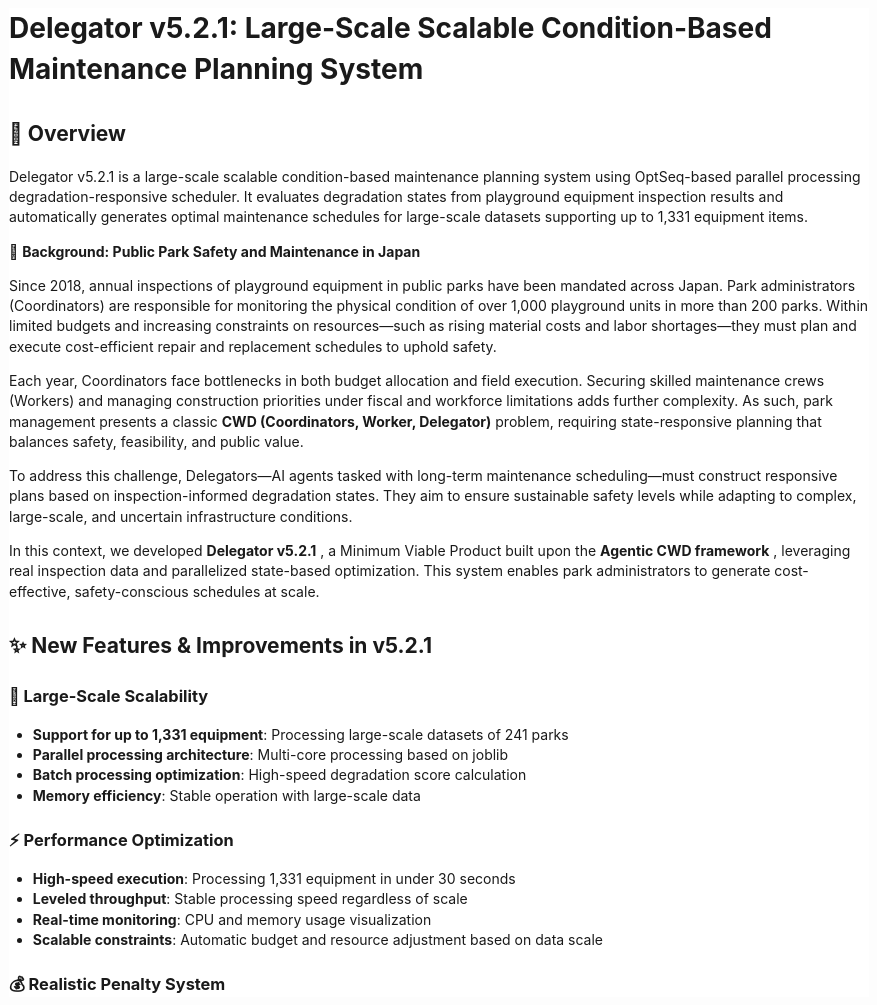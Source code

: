 # Delegator v5.2.1: Large-Scale Scalable Condition-Based Maintenance Planning System

## 🎯 Overview

Delegator v5.2.1 is a large-scale scalable condition-based maintenance planning system using OptSeq-based parallel processing degradation-responsive scheduler. It evaluates degradation states from playground equipment inspection results and automatically generates optimal maintenance schedules for large-scale datasets supporting up to 1,331 equipment items.

🎯 **Background: Public Park Safety and Maintenance in Japan**

Since 2018, annual inspections of playground equipment in public parks have been mandated across Japan. Park administrators (Coordinators) are responsible for monitoring the physical condition of over 1,000 playground units in more than 200 parks. Within limited budgets and increasing constraints on resources—such as rising material costs and labor shortages—they must plan and execute cost-efficient repair and replacement schedules to uphold safety.

Each year, Coordinators face bottlenecks in both budget allocation and field execution. Securing skilled maintenance crews (Workers) and managing construction priorities under fiscal and workforce limitations adds further complexity. As such, park management presents a classic **CWD (Coordinators, Worker, Delegator)** problem, requiring state-responsive planning that balances safety, feasibility, and public value.

To address this challenge, Delegators—AI agents tasked with long-term maintenance scheduling—must construct responsive plans based on inspection-informed degradation states. They aim to ensure sustainable safety levels while adapting to complex, large-scale, and uncertain infrastructure conditions.

In this context, we developed  **Delegator v5.2.1** , a Minimum Viable Product built upon the  **Agentic CWD framework** , leveraging real inspection data and parallelized state-based optimization. This system enables park administrators to generate cost-effective, safety-conscious schedules at scale.

## ✨ New Features & Improvements in v5.2.1

### 🚀 Large-Scale Scalability

- **Support for up to 1,331 equipment**: Processing large-scale datasets of 241 parks
- **Parallel processing architecture**: Multi-core processing based on joblib
- **Batch processing optimization**: High-speed degradation score calculation
- **Memory efficiency**: Stable operation with large-scale data

### ⚡ Performance Optimization

- **High-speed execution**: Processing 1,331 equipment in under 30 seconds
- **Leveled throughput**: Stable processing speed regardless of scale
- **Real-time monitoring**: CPU and memory usage visualization
- **Scalable constraints**: Automatic budget and resource adjustment based on data scale

### 💰 Realistic Penalty System
